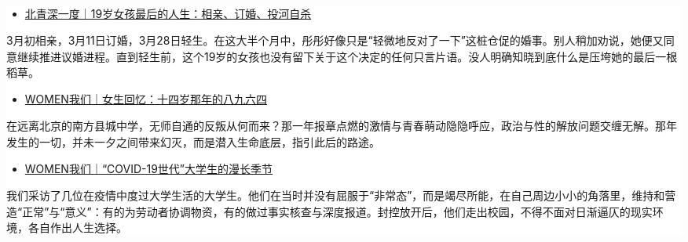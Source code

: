 * [北青深一度｜19岁女孩最后的人生：相亲、订婚、投河自杀](https://chinadigitaltimes.net/chinese/708181.html)


3月初相亲，3月11日订婚，3月28日轻生。在这大半个月中，彤彤好像只是“轻微地反对了一下”这桩仓促的婚事。别人稍加劝说，她便又同意继续推进议婚进程。直到轻生前，这个19岁的女孩也没有留下关于这个决定的任何只言片语。没人明确知晓到底什么是压垮她的最后一根稻草。


* [WOMEN我们｜女生回忆：十四岁那年的八九六四](https://chinadigitaltimes.net/chinese/707990.html)


在远离北京的南方县城中学，无师自通的反叛从何而来？那一年报章点燃的激情与青春萌动隐隐呼应，政治与性的解放问题交缠无解。那年发生的一切，并未一夕之间带来幻灭，而是潜入生命底层，指引此后的路途。


* [WOMEN我们｜“COVID-19世代”大学生的漫长季节](https://chinadigitaltimes.net/chinese/708024.html)


我们采访了几位在疫情中度过大学生活的大学生。他们在当时并没有屈服于“非常态”，而是竭尽所能，在自己周边小小的角落里，维持和营造“正常”与“意义”：有的为劳动者协调物资，有的做过事实核查与深度报道。封控放开后，他们走出校园，不得不面对日渐逼仄的现实环境，各自作出人生选择。


